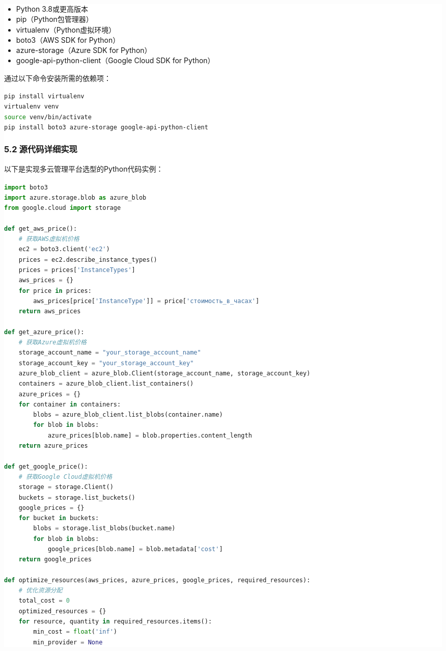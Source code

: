 - Python 3.8或更高版本
- pip（Python包管理器）
- virtualenv（Python虚拟环境）
- boto3（AWS SDK for Python）
- azure-storage（Azure SDK for Python）
- google-api-python-client（Google Cloud SDK for Python）

通过以下命令安装所需的依赖项：

```bash
pip install virtualenv
virtualenv venv
source venv/bin/activate
pip install boto3 azure-storage google-api-python-client
```

### 5.2 源代码详细实现

以下是实现多云管理平台选型的Python代码实例：

```python
import boto3
import azure.storage.blob as azure_blob
from google.cloud import storage

def get_aws_price():
    # 获取AWS虚拟机价格
    ec2 = boto3.client('ec2')
    prices = ec2.describe_instance_types()
    prices = prices['InstanceTypes']
    aws_prices = {}
    for price in prices:
        aws_prices[price['InstanceType']] = price['стоимость_в_часах']
    return aws_prices

def get_azure_price():
    # 获取Azure虚拟机价格
    storage_account_name = "your_storage_account_name"
    storage_account_key = "your_storage_account_key"
    azure_blob_client = azure_blob.Client(storage_account_name, storage_account_key)
    containers = azure_blob_client.list_containers()
    azure_prices = {}
    for container in containers:
        blobs = azure_blob_client.list_blobs(container.name)
        for blob in blobs:
            azure_prices[blob.name] = blob.properties.content_length
    return azure_prices

def get_google_price():
    # 获取Google Cloud虚拟机价格
    storage = storage.Client()
    buckets = storage.list_buckets()
    google_prices = {}
    for bucket in buckets:
        blobs = storage.list_blobs(bucket.name)
        for blob in blobs:
            google_prices[blob.name] = blob.metadata['cost']
    return google_prices

def optimize_resources(aws_prices, azure_prices, google_prices, required_resources):
    # 优化资源分配
    total_cost = 0
    optimized_resources = {}
    for resource, quantity in required_resources.items():
        min_cost = float('inf')
        min_provider = None
```